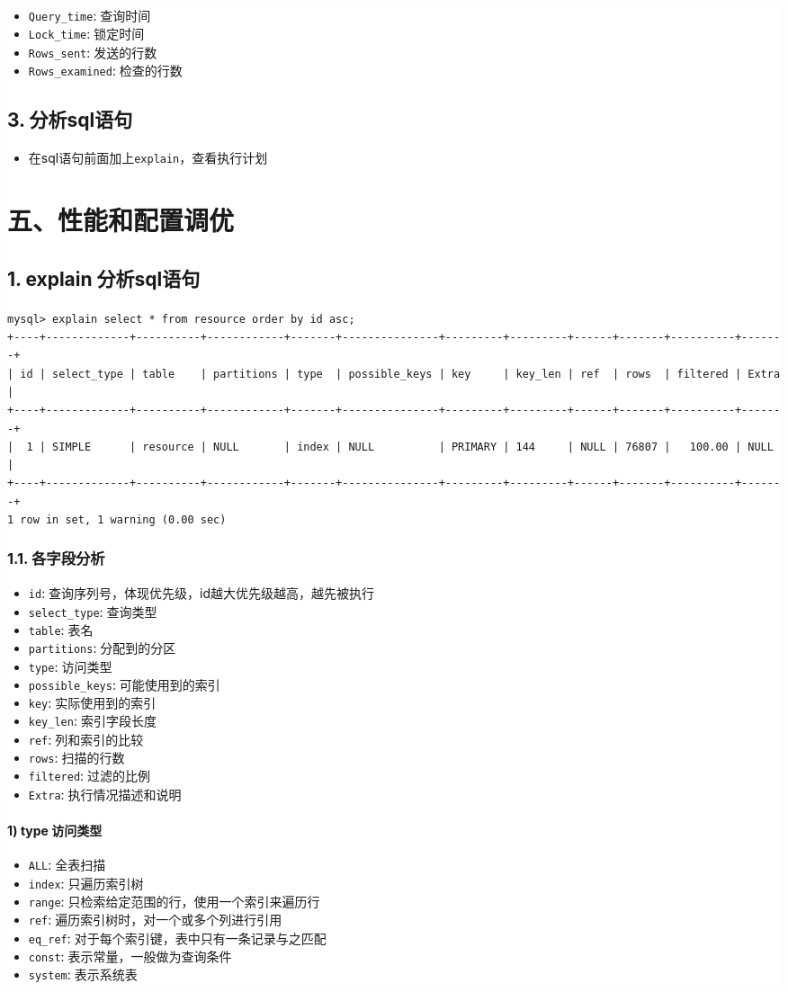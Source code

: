 - `Query_time`: 查询时间
- `Lock_time`: 锁定时间
- `Rows_sent`: 发送的行数
- `Rows_examined`: 检查的行数

## 3. 分析sql语句

- 在sql语句前面加上`explain`，查看执行计划

# 五、性能和配置调优

## 1. explain 分析sql语句

```shell
mysql> explain select * from resource order by id asc;
+----+-------------+----------+------------+-------+---------------+---------+---------+------+-------+----------+-------+
| id | select_type | table    | partitions | type  | possible_keys | key     | key_len | ref  | rows  | filtered | Extra |
+----+-------------+----------+------------+-------+---------------+---------+---------+------+-------+----------+-------+
|  1 | SIMPLE      | resource | NULL       | index | NULL          | PRIMARY | 144     | NULL | 76807 |   100.00 | NULL  |
+----+-------------+----------+------------+-------+---------------+---------+---------+------+-------+----------+-------+
1 row in set, 1 warning (0.00 sec)

```

### 1.1. 各字段分析

- `id`: 查询序列号，体现优先级，id越大优先级越高，越先被执行
- `select_type`: 查询类型
- `table`: 表名
- `partitions`: 分配到的分区
- `type`: 访问类型
- `possible_keys`: 可能使用到的索引
- `key`: 实际使用到的索引
- `key_len`: 索引字段长度
- `ref`: 列和索引的比较
- `rows`: 扫描的行数
- `filtered`: 过滤的比例
- `Extra`: 执行情况描述和说明

#### 1) type 访问类型

- `ALL`: 全表扫描
- `index`: 只遍历索引树
- `range`: 只检索给定范围的行，使用一个索引来遍历行
- `ref`: 遍历索引树时，对一个或多个列进行引用
- `eq_ref`: 对于每个索引键，表中只有一条记录与之匹配
- `const`: 表示常量，一般做为查询条件
- `system`: 表示系统表
